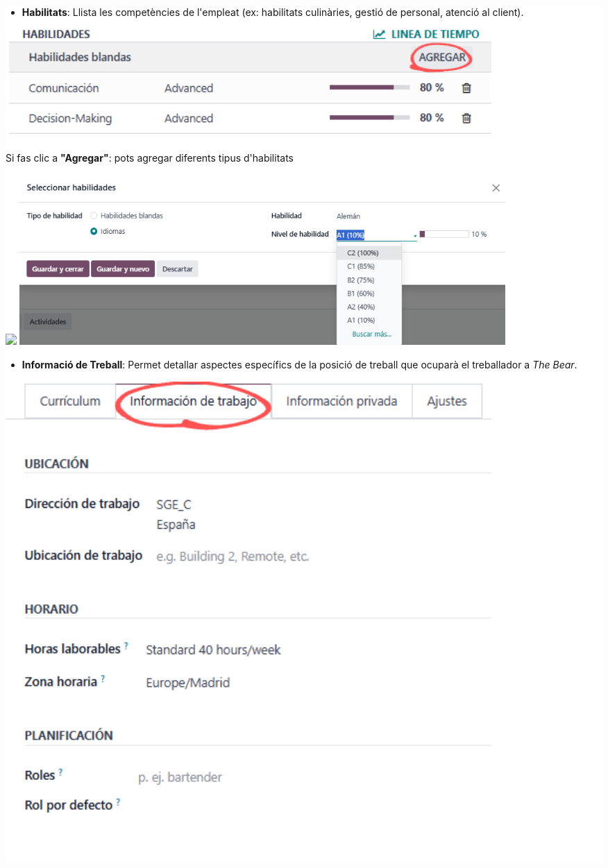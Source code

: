   - **Habilitats**: Llista les competències de l'empleat (ex: habilitats culinàries, gestió de personal, atenció al client).

<img src="img_empleats/(5.5) agregar habilitat.png" width="700" >

Si fas clic a **"Agregar"**:
pots agregar diferents tipus d'habilitats

<img src="img_empleats/(6) currículum.habilitats1.png" width="700" >
<img src="img_empleats/(7) curriculum.habilitats2.png" width="700" >

- **Informació de Treball**: Permet detallar aspectes específics de la posició de treball que ocuparà el treballador a _The Bear_.

<img src="img_empleats/(8) curriculum- info trabajo.png" width="700" >
